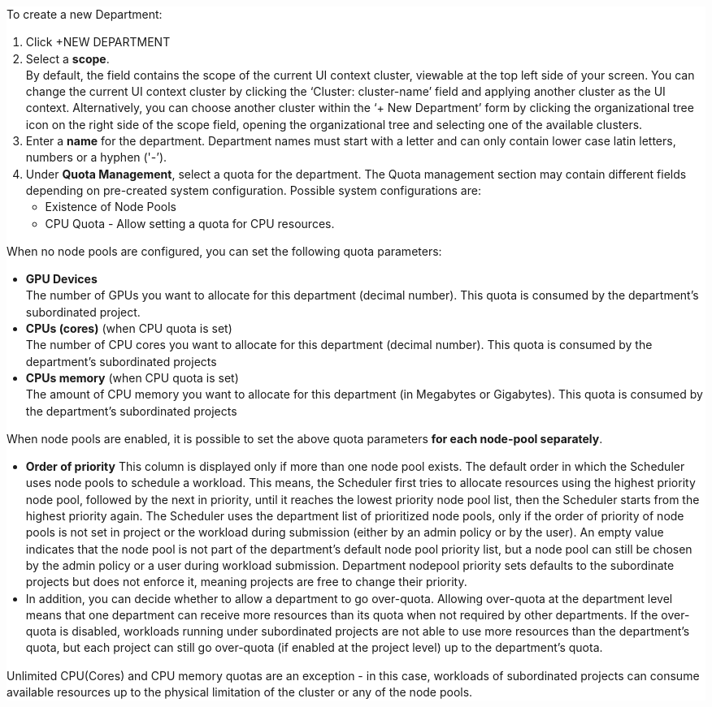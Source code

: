 To create a new Department:

1. Click +NEW DEPARTMENT  
2. Select a __scope__.  
    By default, the field contains the scope of the current UI context cluster, viewable at the top left side of your screen. You can change the current UI context cluster by clicking the ‘Cluster: cluster-name’ field and applying another cluster as the UI context. Alternatively, you can choose another cluster within the ‘+ New Department’ form by clicking the organizational tree icon on the right side of the scope field, opening the organizational tree and selecting one of the available clusters.  
3. Enter a __name__ for the department. Department names must start with a letter and can only contain lower case latin letters, numbers or a hyphen ('-’).  
4. Under __Quota Management__, select a quota for the department. The Quota management section may contain different fields depending on pre-created system configuration. Possible system configurations are:  
    * Existence of Node Pools  
    * CPU Quota - Allow setting a quota for CPU resources.

When no node pools are configured, you can set the following quota parameters:

* __GPU Devices__  
  The number of GPUs you want to allocate for this department (decimal number). This quota is consumed by the department’s subordinated project.  
* __CPUs (cores)__ (when CPU quota is set)  
   The number of CPU cores you want to allocate for this department (decimal number). This quota is consumed by the department’s subordinated projects  
* __CPUs memory__ (when CPU quota is set)  
   The amount of CPU memory you want to allocate for this department (in Megabytes or Gigabytes). This quota is consumed by the department’s subordinated projects

When node pools are enabled, it is possible to set the above quota parameters __for each node-pool separately__.

* __Order of priority__
This column is displayed only if more than one node pool exists. The default order in which the Scheduler uses node pools to schedule a workload. 
This means, the Scheduler first tries to allocate resources using the highest priority node pool, followed by the next in priority, until it reaches the lowest priority node pool list, then the Scheduler starts from the highest priority again. The Scheduler uses the department list of prioritized node pools, only if the order of priority of node pools is not set in project or the workload during submission (either by an admin policy or by the user). An empty value indicates that the node pool is not part of the department’s default node pool priority list, but a node pool can still be chosen by the admin policy or a user during workload submission.
Department nodepool priority sets defaults to the subordinate projects but does not enforce it, meaning projects are free to change their priority.
* In addition, you can decide whether to allow a department to go over-quota. Allowing over-quota at the department level means that one department can receive more resources than its quota when not required by other departments. If the over-quota is disabled, workloads running under subordinated projects are not able to use more resources than the department’s quota, but each project can still go over-quota (if enabled at the project level) up to the department’s quota.

Unlimited CPU(Cores) and CPU memory quotas are an exception - in this case, workloads of subordinated projects can consume available resources up to the physical limitation of the cluster or any of the node pools.
